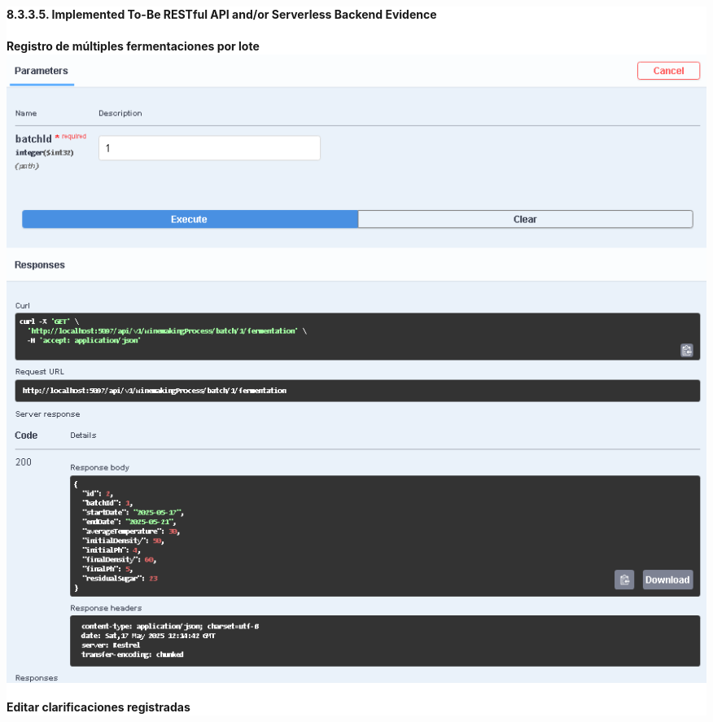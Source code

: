 #### 8.3.3.5. Implemented To-Be RESTful API and/or Serverless Backend Evidence

**Registro de múltiples fermentaciones por lote**
![api-1.png](../assets/img/chapter-VIII/fermentation-get-batchId.png)

**Editar clarificaciones registradas**